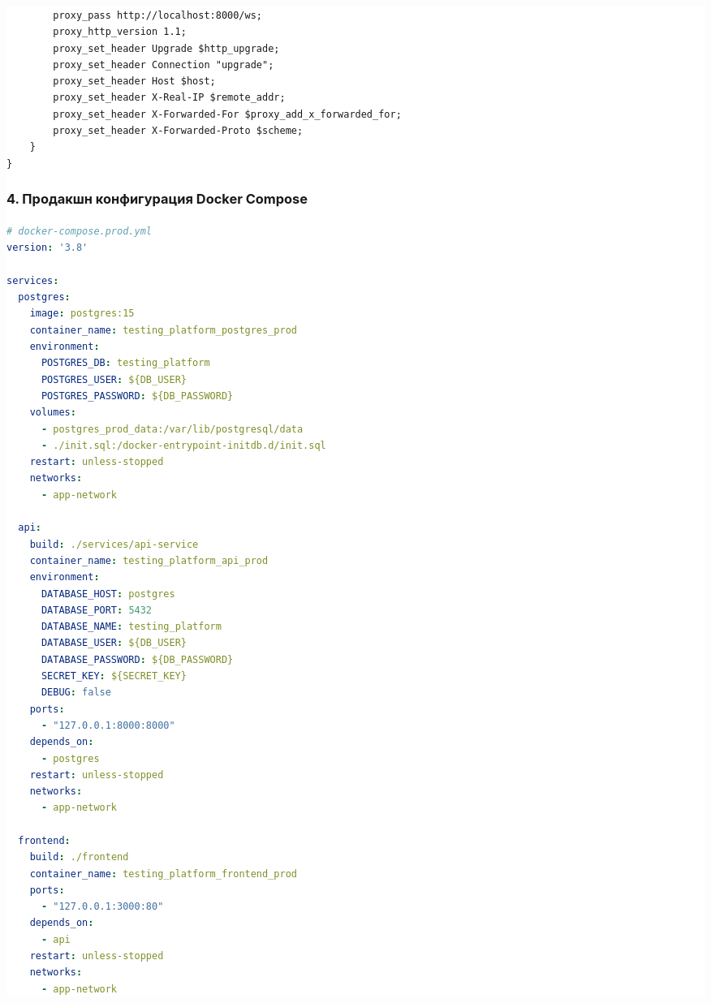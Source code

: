 ```nginx
        proxy_pass http://localhost:8000/ws;
        proxy_http_version 1.1;
        proxy_set_header Upgrade $http_upgrade;
        proxy_set_header Connection "upgrade";
        proxy_set_header Host $host;
        proxy_set_header X-Real-IP $remote_addr;
        proxy_set_header X-Forwarded-For $proxy_add_x_forwarded_for;
        proxy_set_header X-Forwarded-Proto $scheme;
    }
}
```

### 4. Продакшн конфигурация Docker Compose

```yaml
# docker-compose.prod.yml
version: '3.8'

services:
  postgres:
    image: postgres:15
    container_name: testing_platform_postgres_prod
    environment:
      POSTGRES_DB: testing_platform
      POSTGRES_USER: ${DB_USER}
      POSTGRES_PASSWORD: ${DB_PASSWORD}
    volumes:
      - postgres_prod_data:/var/lib/postgresql/data
      - ./init.sql:/docker-entrypoint-initdb.d/init.sql
    restart: unless-stopped
    networks:
      - app-network

  api:
    build: ./services/api-service
    container_name: testing_platform_api_prod
    environment:
      DATABASE_HOST: postgres
      DATABASE_PORT: 5432
      DATABASE_NAME: testing_platform
      DATABASE_USER: ${DB_USER}
      DATABASE_PASSWORD: ${DB_PASSWORD}
      SECRET_KEY: ${SECRET_KEY}
      DEBUG: false
    ports:
      - "127.0.0.1:8000:8000"
    depends_on:
      - postgres
    restart: unless-stopped
    networks:
      - app-network

  frontend:
    build: ./frontend
    container_name: testing_platform_frontend_prod
    ports:
      - "127.0.0.1:3000:80"
    depends_on:
      - api
    restart: unless-stopped
    networks:
      - app-network

```